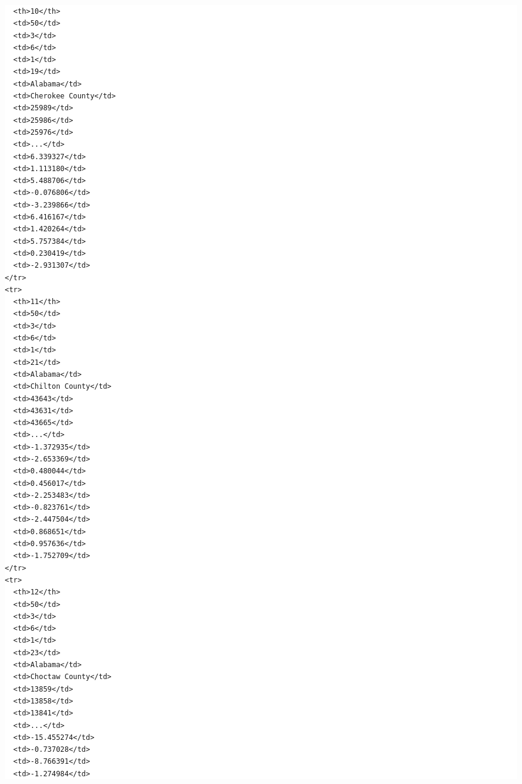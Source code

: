       <th>10</th>
      <td>50</td>
      <td>3</td>
      <td>6</td>
      <td>1</td>
      <td>19</td>
      <td>Alabama</td>
      <td>Cherokee County</td>
      <td>25989</td>
      <td>25986</td>
      <td>25976</td>
      <td>...</td>
      <td>6.339327</td>
      <td>1.113180</td>
      <td>5.488706</td>
      <td>-0.076806</td>
      <td>-3.239866</td>
      <td>6.416167</td>
      <td>1.420264</td>
      <td>5.757384</td>
      <td>0.230419</td>
      <td>-2.931307</td>
    </tr>
    <tr>
      <th>11</th>
      <td>50</td>
      <td>3</td>
      <td>6</td>
      <td>1</td>
      <td>21</td>
      <td>Alabama</td>
      <td>Chilton County</td>
      <td>43643</td>
      <td>43631</td>
      <td>43665</td>
      <td>...</td>
      <td>-1.372935</td>
      <td>-2.653369</td>
      <td>0.480044</td>
      <td>0.456017</td>
      <td>-2.253483</td>
      <td>-0.823761</td>
      <td>-2.447504</td>
      <td>0.868651</td>
      <td>0.957636</td>
      <td>-1.752709</td>
    </tr>
    <tr>
      <th>12</th>
      <td>50</td>
      <td>3</td>
      <td>6</td>
      <td>1</td>
      <td>23</td>
      <td>Alabama</td>
      <td>Choctaw County</td>
      <td>13859</td>
      <td>13858</td>
      <td>13841</td>
      <td>...</td>
      <td>-15.455274</td>
      <td>-0.737028</td>
      <td>-8.766391</td>
      <td>-1.274984</td>